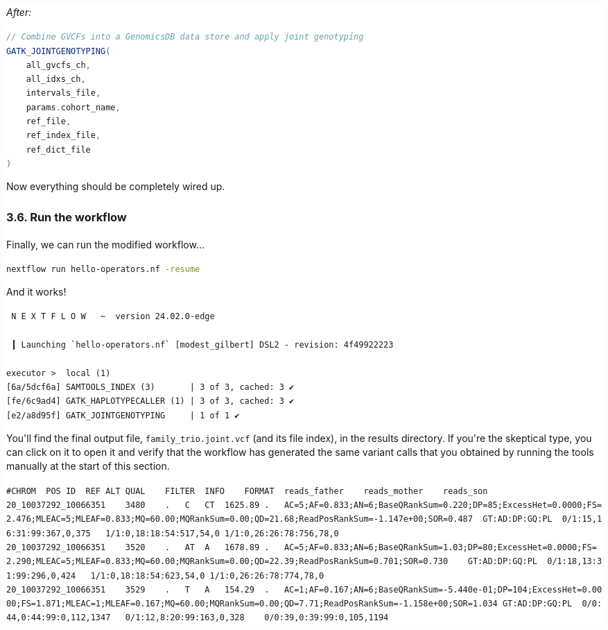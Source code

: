 _After:_

```groovy title="hello-operators.nf" linenums="134"
// Combine GVCFs into a GenomicsDB data store and apply joint genotyping
GATK_JOINTGENOTYPING(
    all_gvcfs_ch,
    all_idxs_ch,
    intervals_file,
    params.cohort_name,
    ref_file,
    ref_index_file,
    ref_dict_file
)
```

Now everything should be completely wired up.

### 3.6. Run the workflow

Finally, we can run the modified workflow...

```bash
nextflow run hello-operators.nf -resume
```

And it works!

```console title="Output"
 N E X T F L O W   ~  version 24.02.0-edge

 ┃ Launching `hello-operators.nf` [modest_gilbert] DSL2 - revision: 4f49922223

executor >  local (1)
[6a/5dcf6a] SAMTOOLS_INDEX (3)       | 3 of 3, cached: 3 ✔
[fe/6c9ad4] GATK_HAPLOTYPECALLER (1) | 3 of 3, cached: 3 ✔
[e2/a8d95f] GATK_JOINTGENOTYPING     | 1 of 1 ✔
```

You'll find the final output file, `family_trio.joint.vcf` (and its file index), in the results directory. If you're the skeptical type, you can click on it to open it and verify that the workflow has generated the same variant calls that you obtained by running the tools manually at the start of this section.

```console title="family_trio.joint.vcf" linenums="40"
#CHROM	POS	ID	REF	ALT	QUAL	FILTER	INFO	FORMAT	reads_father	reads_mother	reads_son
20_10037292_10066351	3480	.	C	CT	1625.89	.	AC=5;AF=0.833;AN=6;BaseQRankSum=0.220;DP=85;ExcessHet=0.0000;FS=2.476;MLEAC=5;MLEAF=0.833;MQ=60.00;MQRankSum=0.00;QD=21.68;ReadPosRankSum=-1.147e+00;SOR=0.487	GT:AD:DP:GQ:PL	0/1:15,16:31:99:367,0,375	1/1:0,18:18:54:517,54,0	1/1:0,26:26:78:756,78,0
20_10037292_10066351	3520	.	AT	A	1678.89	.	AC=5;AF=0.833;AN=6;BaseQRankSum=1.03;DP=80;ExcessHet=0.0000;FS=2.290;MLEAC=5;MLEAF=0.833;MQ=60.00;MQRankSum=0.00;QD=22.39;ReadPosRankSum=0.701;SOR=0.730	GT:AD:DP:GQ:PL	0/1:18,13:31:99:296,0,424	1/1:0,18:18:54:623,54,0	1/1:0,26:26:78:774,78,0
20_10037292_10066351	3529	.	T	A	154.29	.	AC=1;AF=0.167;AN=6;BaseQRankSum=-5.440e-01;DP=104;ExcessHet=0.0000;FS=1.871;MLEAC=1;MLEAF=0.167;MQ=60.00;MQRankSum=0.00;QD=7.71;ReadPosRankSum=-1.158e+00;SOR=1.034	GT:AD:DP:GQ:PL	0/0:44,0:44:99:0,112,1347	0/1:12,8:20:99:163,0,328	0/0:39,0:39:99:0,105,1194
```
